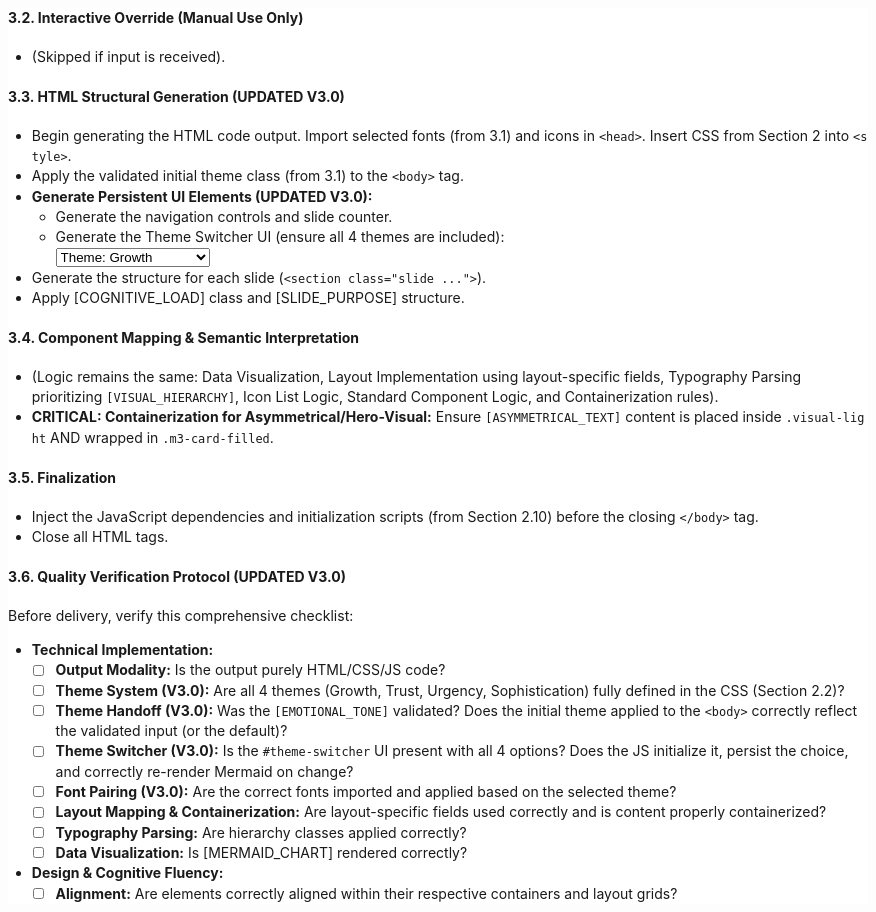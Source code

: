 #### **3.2. Interactive Override (Manual Use Only)**

*   (Skipped if input is received).

#### **3.3. HTML Structural Generation (UPDATED V3.0)**

*   Begin generating the HTML code output. Import selected fonts (from 3.1) and icons in `<head>`. Insert CSS from Section 2 into `<style>`.
*   Apply the validated initial theme class (from 3.1) to the `<body>` tag.
*   **Generate Persistent UI Elements (UPDATED V3.0):**
    *   Generate the navigation controls and slide counter.
    *   Generate the Theme Switcher UI (ensure all 4 themes are included):
        <div id="theme-switcher-container">
            <select id="theme-switcher" class="m3-select" aria-label="Select Theme">
                <option value="theme-growth">Theme: Growth</option>
                <option value="theme-trust">Theme: Trust</option>
                <option value="theme-urgency">Theme: Urgency</option>
                <option value="theme-sophistication">Theme: Sophistication</option>
                </select>
        </div>
*   Generate the structure for each slide (`<section class="slide ...">`).
*   Apply [COGNITIVE_LOAD] class and [SLIDE_PURPOSE] structure.

#### **3.4. Component Mapping & Semantic Interpretation**

*   (Logic remains the same: Data Visualization, Layout Implementation using layout-specific fields, Typography Parsing prioritizing `[VISUAL_HIERARCHY]`, Icon List Logic, Standard Component Logic, and Containerization rules).
*   **CRITICAL: Containerization for Asymmetrical/Hero-Visual:** Ensure `[ASYMMETRICAL_TEXT]` content is placed inside `.visual-light` AND wrapped in `.m3-card-filled`.

#### **3.5. Finalization**

*   Inject the JavaScript dependencies and initialization scripts (from Section 2.10) before the closing `</body>` tag.
*   Close all HTML tags.

#### **3.6. Quality Verification Protocol (UPDATED V3.0)**

Before delivery, verify this comprehensive checklist:

*   **Technical Implementation:**
    *   [ ] **Output Modality:** Is the output purely HTML/CSS/JS code?
    *   [ ] **Theme System (V3.0):** Are all 4 themes (Growth, Trust, Urgency, Sophistication) fully defined in the CSS (Section 2.2)?
    *   [ ] **Theme Handoff (V3.0):** Was the `[EMOTIONAL_TONE]` validated? Does the initial theme applied to the `<body>` correctly reflect the validated input (or the default)?
    *   [ ] **Theme Switcher (V3.0):** Is the `#theme-switcher` UI present with all 4 options? Does the JS initialize it, persist the choice, and correctly re-render Mermaid on change?
    *   [ ] **Font Pairing (V3.0):** Are the correct fonts imported and applied based on the selected theme?
    *   [ ] **Layout Mapping & Containerization:** Are layout-specific fields used correctly and is content properly containerized?
    *   [ ] **Typography Parsing:** Are hierarchy classes applied correctly?
    *   [ ] **Data Visualization:** Is [MERMAID_CHART] rendered correctly?
*   **Design & Cognitive Fluency:**
    *   [ ] **Alignment:** Are elements correctly aligned within their respective containers and layout grids?
